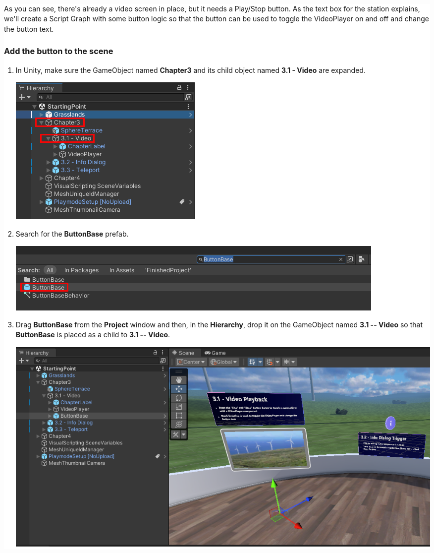
As you can see, there's already a video screen in place, but it needs a Play/Stop button. As the text box for the station explains, we'll create a Script Graph with some button logic so that the button can be used to toggle the VideoPlayer on and off and change the button text.

### Add the button to the scene

1. In Unity, make sure the GameObject named **Chapter3** and its child object named **3.1 - Video** are expanded.

    ![A screenshot of a computer Description automatically generated](../../../media/sample-mesh-101/404-chapter-3-expanded.png)

1. Search for the **ButtonBase** prefab.

    ![A screenshot of a computer Description ](../../../media/sample-mesh-101/032-buttonbase-v2.png)

1. Drag **ButtonBase** from the **Project** window and then, in the
    **Hierarchy**, drop it on the GameObject named **3.1 -- Video** so
    that **ButtonBase** is placed as a child to **3.1 -- Video**.

    ![A screenshot of a computer Description automatically generated](../../../media/sample-mesh-101/405-buttonbase-added.png)
